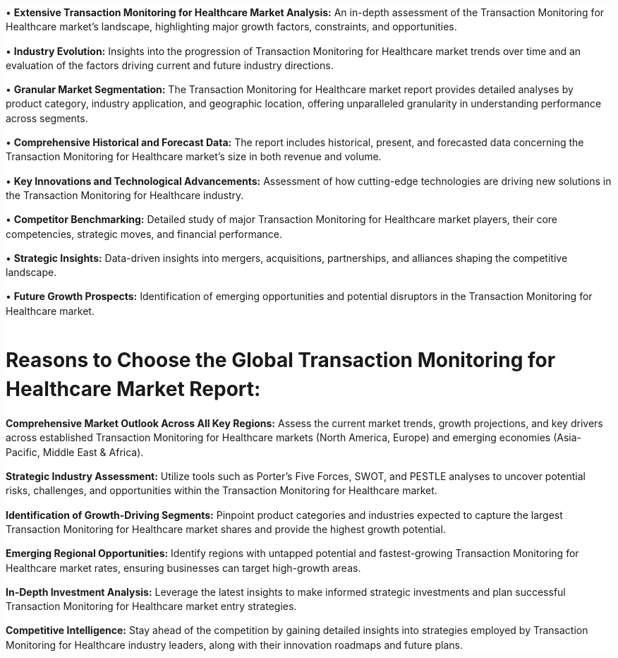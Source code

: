 • <strong>Extensive Transaction Monitoring for Healthcare Market Analysis:</strong> An in-depth assessment of the Transaction Monitoring for Healthcare market’s landscape, highlighting major growth factors, constraints, and opportunities.

• <strong>Industry Evolution:</strong> Insights into the progression of Transaction Monitoring for Healthcare market trends over time and an evaluation of the factors driving current and future industry directions.

• <strong>Granular Market Segmentation:</strong> The Transaction Monitoring for Healthcare market report provides detailed analyses by product category, industry application, and geographic location, offering unparalleled granularity in understanding performance across segments.

• <strong>Comprehensive Historical and Forecast Data:</strong> The report includes historical, present, and forecasted data concerning the Transaction Monitoring for Healthcare market’s size in both revenue and volume.

• <strong>Key Innovations and Technological Advancements:</strong> Assessment of how cutting-edge technologies are driving new solutions in the Transaction Monitoring for Healthcare industry.

• <strong>Competitor Benchmarking:</strong> Detailed study of major Transaction Monitoring for Healthcare market players, their core competencies, strategic moves, and financial performance.

• <strong>Strategic Insights:</strong> Data-driven insights into mergers, acquisitions, partnerships, and alliances shaping the competitive landscape.

• <strong>Future Growth Prospects:</strong> Identification of emerging opportunities and potential disruptors in the Transaction Monitoring for Healthcare market.

# <strong>Reasons to Choose the Global Transaction Monitoring for Healthcare Market Report:</strong>

<strong>Comprehensive Market Outlook Across All Key Regions:</strong>
Assess the current market trends, growth projections, and key drivers across established Transaction Monitoring for Healthcare markets (North America, Europe) and emerging economies (Asia-Pacific, Middle East & Africa).

<strong>Strategic Industry Assessment:</strong>
Utilize tools such as Porter’s Five Forces, SWOT, and PESTLE analyses to uncover potential risks, challenges, and opportunities within the Transaction Monitoring for Healthcare market.

<strong>Identification of Growth-Driving Segments:</strong>
Pinpoint product categories and industries expected to capture the largest Transaction Monitoring for Healthcare market shares and provide the highest growth potential.

<strong>Emerging Regional Opportunities:</strong>
Identify regions with untapped potential and fastest-growing Transaction Monitoring for Healthcare market rates, ensuring businesses can target high-growth areas.

<strong>In-Depth Investment Analysis:</strong>
Leverage the latest insights to make informed strategic investments and plan successful Transaction Monitoring for Healthcare market entry strategies.

<strong>Competitive Intelligence:</strong>
Stay ahead of the competition by gaining detailed insights into strategies employed by Transaction Monitoring for Healthcare industry leaders, along with their innovation roadmaps and future plans.
